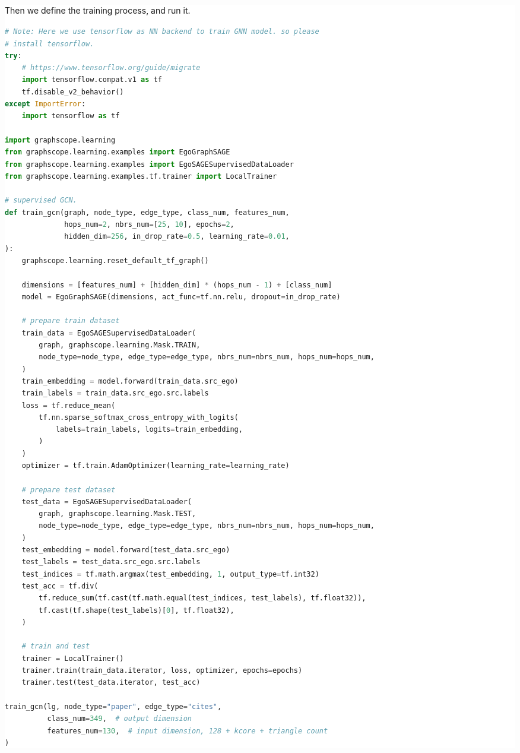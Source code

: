 Then we define the training process, and run it.

```python
# Note: Here we use tensorflow as NN backend to train GNN model. so please
# install tensorflow.
try:
    # https://www.tensorflow.org/guide/migrate
    import tensorflow.compat.v1 as tf
    tf.disable_v2_behavior()
except ImportError:
    import tensorflow as tf

import graphscope.learning
from graphscope.learning.examples import EgoGraphSAGE
from graphscope.learning.examples import EgoSAGESupervisedDataLoader
from graphscope.learning.examples.tf.trainer import LocalTrainer

# supervised GCN.
def train_gcn(graph, node_type, edge_type, class_num, features_num,
              hops_num=2, nbrs_num=[25, 10], epochs=2,
              hidden_dim=256, in_drop_rate=0.5, learning_rate=0.01,
):
    graphscope.learning.reset_default_tf_graph()

    dimensions = [features_num] + [hidden_dim] * (hops_num - 1) + [class_num]
    model = EgoGraphSAGE(dimensions, act_func=tf.nn.relu, dropout=in_drop_rate)

    # prepare train dataset
    train_data = EgoSAGESupervisedDataLoader(
        graph, graphscope.learning.Mask.TRAIN,
        node_type=node_type, edge_type=edge_type, nbrs_num=nbrs_num, hops_num=hops_num,
    )
    train_embedding = model.forward(train_data.src_ego)
    train_labels = train_data.src_ego.src.labels
    loss = tf.reduce_mean(
        tf.nn.sparse_softmax_cross_entropy_with_logits(
            labels=train_labels, logits=train_embedding,
        )
    )
    optimizer = tf.train.AdamOptimizer(learning_rate=learning_rate)

    # prepare test dataset
    test_data = EgoSAGESupervisedDataLoader(
        graph, graphscope.learning.Mask.TEST,
        node_type=node_type, edge_type=edge_type, nbrs_num=nbrs_num, hops_num=hops_num,
    )
    test_embedding = model.forward(test_data.src_ego)
    test_labels = test_data.src_ego.src.labels
    test_indices = tf.math.argmax(test_embedding, 1, output_type=tf.int32)
    test_acc = tf.div(
        tf.reduce_sum(tf.cast(tf.math.equal(test_indices, test_labels), tf.float32)),
        tf.cast(tf.shape(test_labels)[0], tf.float32),
    )

    # train and test
    trainer = LocalTrainer()
    trainer.train(train_data.iterator, loss, optimizer, epochs=epochs)
    trainer.test(test_data.iterator, test_acc)

train_gcn(lg, node_type="paper", edge_type="cites",
          class_num=349,  # output dimension
          features_num=130,  # input dimension, 128 + kcore + triangle count
)
```
